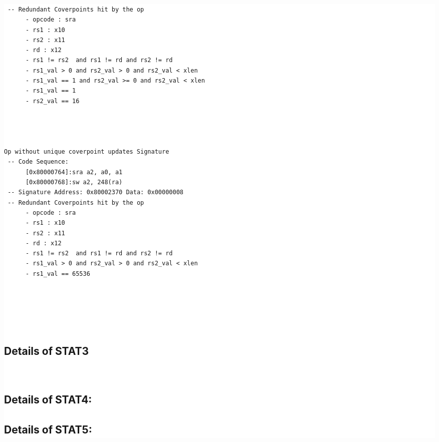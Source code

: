 ```
 -- Redundant Coverpoints hit by the op
      - opcode : sra
      - rs1 : x10
      - rs2 : x11
      - rd : x12
      - rs1 != rs2  and rs1 != rd and rs2 != rd
      - rs1_val > 0 and rs2_val > 0 and rs2_val < xlen
      - rs1_val == 1 and rs2_val >= 0 and rs2_val < xlen
      - rs1_val == 1
      - rs2_val == 16




Op without unique coverpoint updates Signature
 -- Code Sequence:
      [0x80000764]:sra a2, a0, a1
      [0x80000768]:sw a2, 248(ra)
 -- Signature Address: 0x80002370 Data: 0x00000008
 -- Redundant Coverpoints hit by the op
      - opcode : sra
      - rs1 : x10
      - rs2 : x11
      - rd : x12
      - rs1 != rs2  and rs1 != rd and rs2 != rd
      - rs1_val > 0 and rs2_val > 0 and rs2_val < xlen
      - rs1_val == 65536






```

## Details of STAT3

```


```

## Details of STAT4:

```

```

## Details of STAT5:

